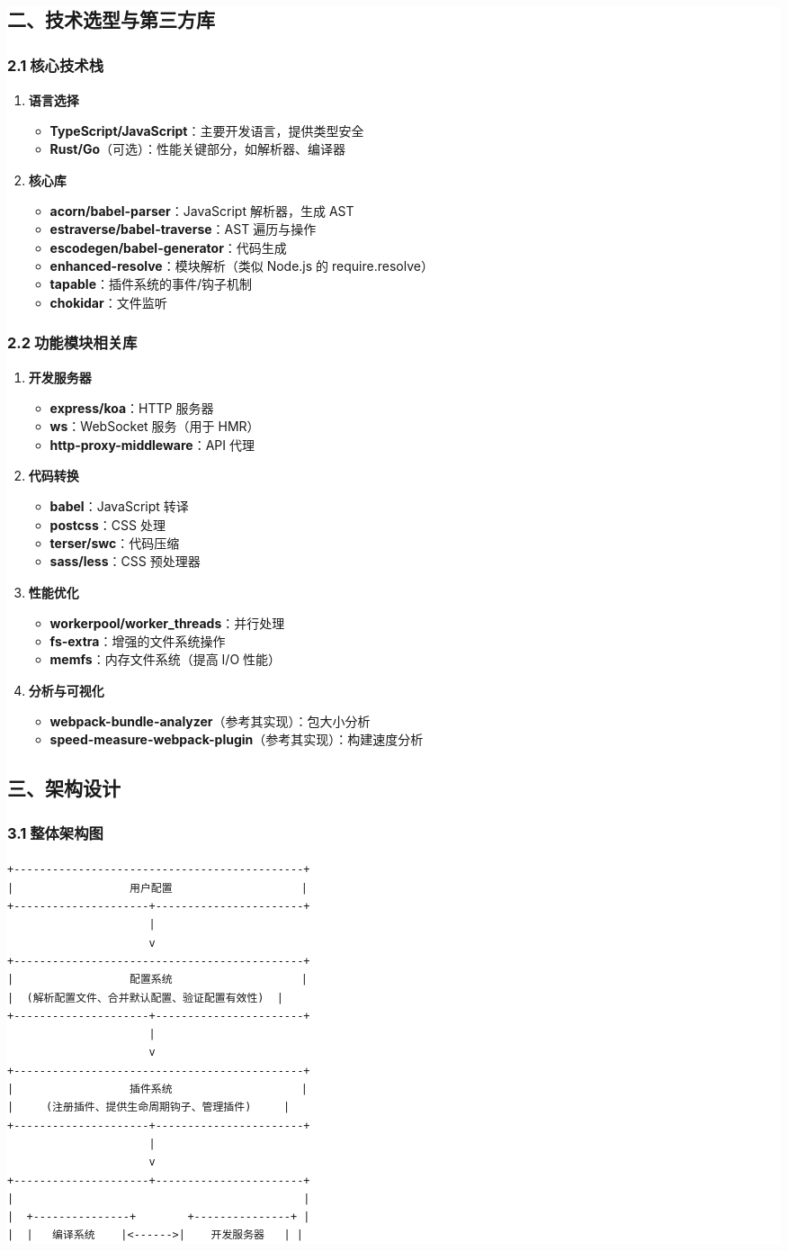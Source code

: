 ## 二、技术选型与第三方库

### 2.1 核心技术栈

1. **语言选择**
   - **TypeScript/JavaScript**：主要开发语言，提供类型安全
   - **Rust/Go**（可选）：性能关键部分，如解析器、编译器

2. **核心库**
   - **acorn/babel-parser**：JavaScript 解析器，生成 AST
   - **estraverse/babel-traverse**：AST 遍历与操作
   - **escodegen/babel-generator**：代码生成
   - **enhanced-resolve**：模块解析（类似 Node.js 的 require.resolve）
   - **tapable**：插件系统的事件/钩子机制
   - **chokidar**：文件监听

### 2.2 功能模块相关库

1. **开发服务器**
   - **express/koa**：HTTP 服务器
   - **ws**：WebSocket 服务（用于 HMR）
   - **http-proxy-middleware**：API 代理

2. **代码转换**
   - **babel**：JavaScript 转译
   - **postcss**：CSS 处理
   - **terser/swc**：代码压缩
   - **sass/less**：CSS 预处理器

3. **性能优化**
   - **workerpool/worker_threads**：并行处理
   - **fs-extra**：增强的文件系统操作
   - **memfs**：内存文件系统（提高 I/O 性能）

4. **分析与可视化**
   - **webpack-bundle-analyzer**（参考其实现）：包大小分析
   - **speed-measure-webpack-plugin**（参考其实现）：构建速度分析

## 三、架构设计

### 3.1 整体架构图

```
+---------------------------------------------+
|                  用户配置                    |
+---------------------+-----------------------+
                      |
                      v
+---------------------------------------------+
|                  配置系统                    |
|  (解析配置文件、合并默认配置、验证配置有效性)  |
+---------------------+-----------------------+
                      |
                      v
+---------------------------------------------+
|                  插件系统                    |
|     (注册插件、提供生命周期钩子、管理插件)     |
+---------------------+-----------------------+
                      |
                      v
+---------------------+-----------------------+
|                                             |
|  +---------------+        +---------------+ |
|  |   编译系统    |<------>|    开发服务器   | |
```